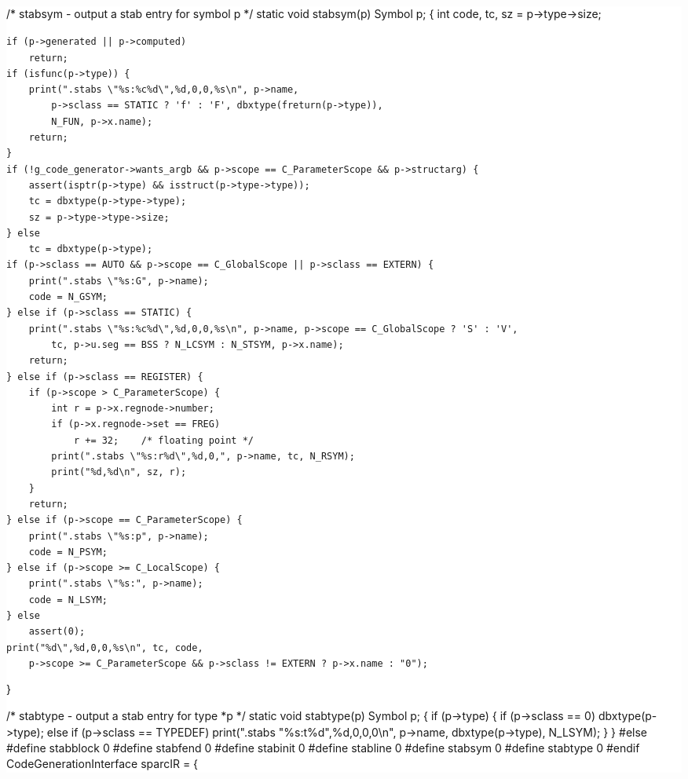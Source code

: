 /* stabsym - output a stab entry for symbol p */
static void stabsym(p) Symbol p; {
	int code, tc, sz = p->type->size;

	if (p->generated || p->computed)
		return;
	if (isfunc(p->type)) {
		print(".stabs \"%s:%c%d\",%d,0,0,%s\n", p->name,
			p->sclass == STATIC ? 'f' : 'F', dbxtype(freturn(p->type)),
			N_FUN, p->x.name);
		return;
	}
	if (!g_code_generator->wants_argb && p->scope == C_ParameterScope && p->structarg) {
		assert(isptr(p->type) && isstruct(p->type->type));
		tc = dbxtype(p->type->type);
		sz = p->type->type->size;
	} else
		tc = dbxtype(p->type);
	if (p->sclass == AUTO && p->scope == C_GlobalScope || p->sclass == EXTERN) {
		print(".stabs \"%s:G", p->name);
		code = N_GSYM;
	} else if (p->sclass == STATIC) {
		print(".stabs \"%s:%c%d\",%d,0,0,%s\n", p->name, p->scope == C_GlobalScope ? 'S' : 'V',
			tc, p->u.seg == BSS ? N_LCSYM : N_STSYM, p->x.name);
		return;
	} else if (p->sclass == REGISTER) {
		if (p->scope > C_ParameterScope) {
			int r = p->x.regnode->number;
			if (p->x.regnode->set == FREG)
				r += 32;	/* floating point */
			print(".stabs \"%s:r%d\",%d,0,", p->name, tc, N_RSYM);
			print("%d,%d\n", sz, r);
		}
		return;
	} else if (p->scope == C_ParameterScope) {
		print(".stabs \"%s:p", p->name);
		code = N_PSYM;
	} else if (p->scope >= C_LocalScope) {
		print(".stabs \"%s:", p->name);
		code = N_LSYM;
	} else
		assert(0);
	print("%d\",%d,0,0,%s\n", tc, code,
		p->scope >= C_ParameterScope && p->sclass != EXTERN ? p->x.name : "0");
}

/* stabtype - output a stab entry for type *p */
static void stabtype(p) Symbol p; {
	if (p->type) {
		if (p->sclass == 0)
			dbxtype(p->type);
		else if (p->sclass == TYPEDEF)
			print(".stabs \"%s:t%d\",%d,0,0,0\n", p->name, dbxtype(p->type), N_LSYM);
	}
}
#else
#define stabblock 0
#define stabfend 0
#define stabinit 0
#define stabline 0
#define stabsym 0
#define stabtype 0
#endif
CodeGenerationInterface sparcIR = {